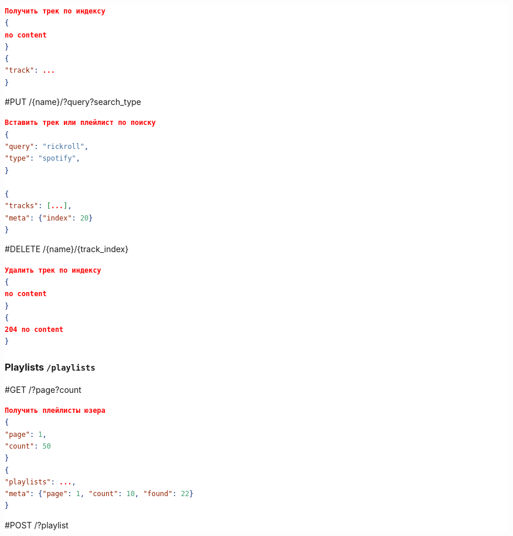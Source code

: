 ```json
Получить трек по индексу
{
no content
}
{
"track": ...
}
```

#PUT /{name}/?query?search_type

```json
Вставить трек или плейлист по поиску
{
"query": "rickroll",
"type": "spotify",
}

{
"tracks": [...],
"meta": {"index": 20}
}
```

#DELETE /{name}/{track_index}

```json
Удалить трек по индексу
{
no content
}
{
204 no content
}
```


### Playlists `/playlists`

#GET /?page?count

```json
Получить плейлисты юзера
{
"page": 1,
"count": 50
}
{
"playlists": ...,
"meta": {"page": 1, "count": 10, "found": 22}
}
```

#POST /?playlist
